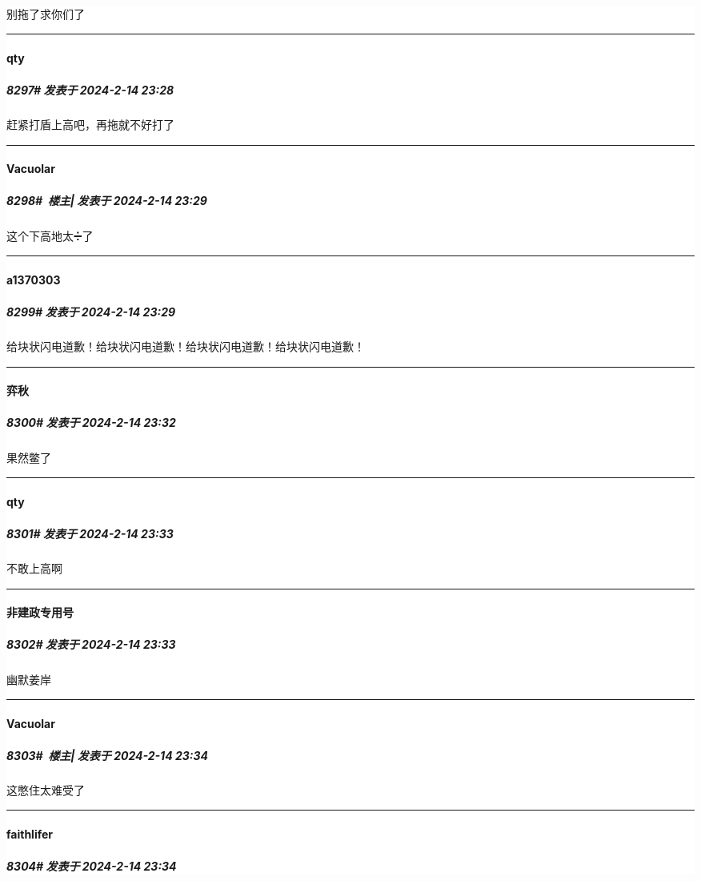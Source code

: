 别拖了求你们了

*****

####  qty  
##### 8297#       发表于 2024-2-14 23:28

赶紧打盾上高吧，再拖就不好打了

*****

####  Vacuolar  
##### 8298#         楼主| 发表于 2024-2-14 23:29

这个下高地太➗了

*****

####  a1370303  
##### 8299#       发表于 2024-2-14 23:29

给块状闪电道歉！给块状闪电道歉！给块状闪电道歉！给块状闪电道歉！

*****

####  弈秋  
##### 8300#       发表于 2024-2-14 23:32

果然鳖了

*****

####  qty  
##### 8301#       发表于 2024-2-14 23:33

不敢上高啊

*****

####  非建政专用号  
##### 8302#       发表于 2024-2-14 23:33

幽默姜岸

*****

####  Vacuolar  
##### 8303#         楼主| 发表于 2024-2-14 23:34

这憋住太难受了


*****

####  faithlifer  
##### 8304#       发表于 2024-2-14 23:34
